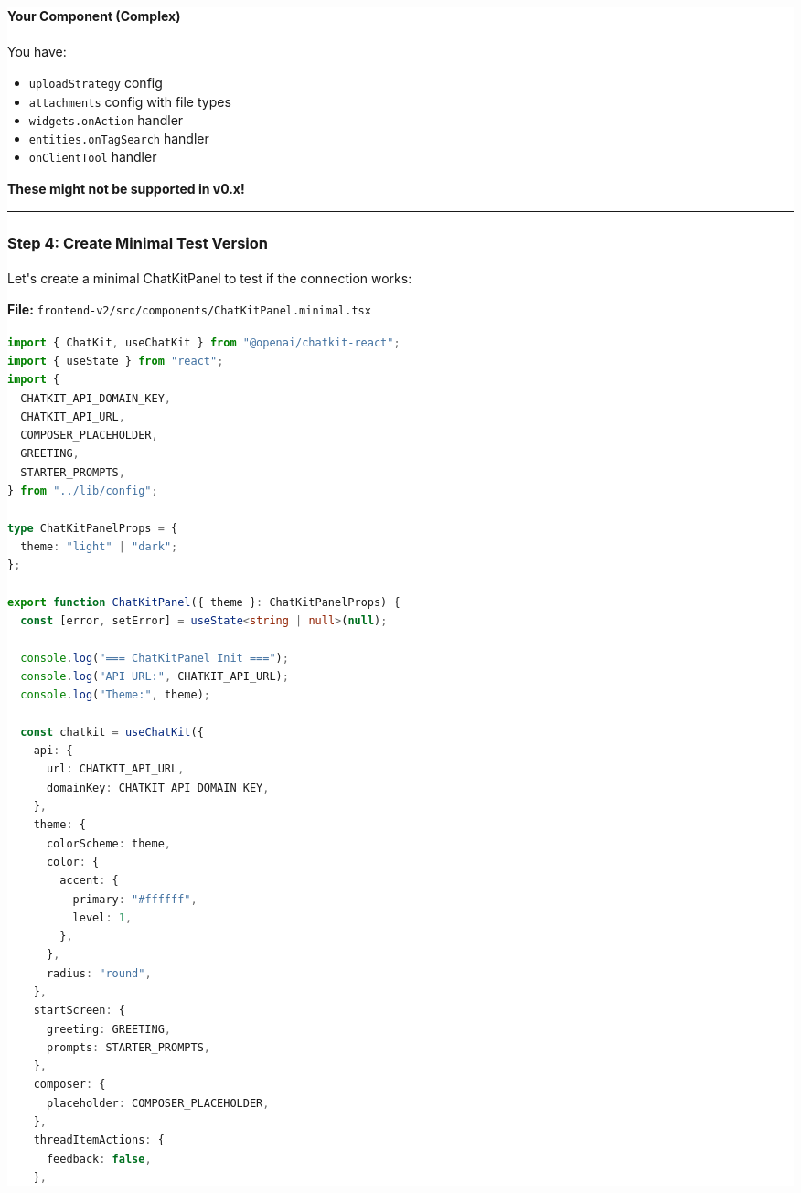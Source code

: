 #### Your Component (Complex)
You have:
- `uploadStrategy` config
- `attachments` config with file types
- `widgets.onAction` handler
- `entities.onTagSearch` handler
- `onClientTool` handler

**These might not be supported in v0.x!**

---

### Step 4: Create Minimal Test Version

Let's create a minimal ChatKitPanel to test if the connection works:

**File:** `frontend-v2/src/components/ChatKitPanel.minimal.tsx`

```typescript
import { ChatKit, useChatKit } from "@openai/chatkit-react";
import { useState } from "react";
import {
  CHATKIT_API_DOMAIN_KEY,
  CHATKIT_API_URL,
  COMPOSER_PLACEHOLDER,
  GREETING,
  STARTER_PROMPTS,
} from "../lib/config";

type ChatKitPanelProps = {
  theme: "light" | "dark";
};

export function ChatKitPanel({ theme }: ChatKitPanelProps) {
  const [error, setError] = useState<string | null>(null);

  console.log("=== ChatKitPanel Init ===");
  console.log("API URL:", CHATKIT_API_URL);
  console.log("Theme:", theme);

  const chatkit = useChatKit({
    api: { 
      url: CHATKIT_API_URL,
      domainKey: CHATKIT_API_DOMAIN_KEY,
    },
    theme: {
      colorScheme: theme,
      color: {
        accent: {
          primary: "#ffffff",
          level: 1,
        },
      },
      radius: "round",
    },
    startScreen: {
      greeting: GREETING,
      prompts: STARTER_PROMPTS,
    },
    composer: {
      placeholder: COMPOSER_PLACEHOLDER,
    },
    threadItemActions: {
      feedback: false,
    },
```